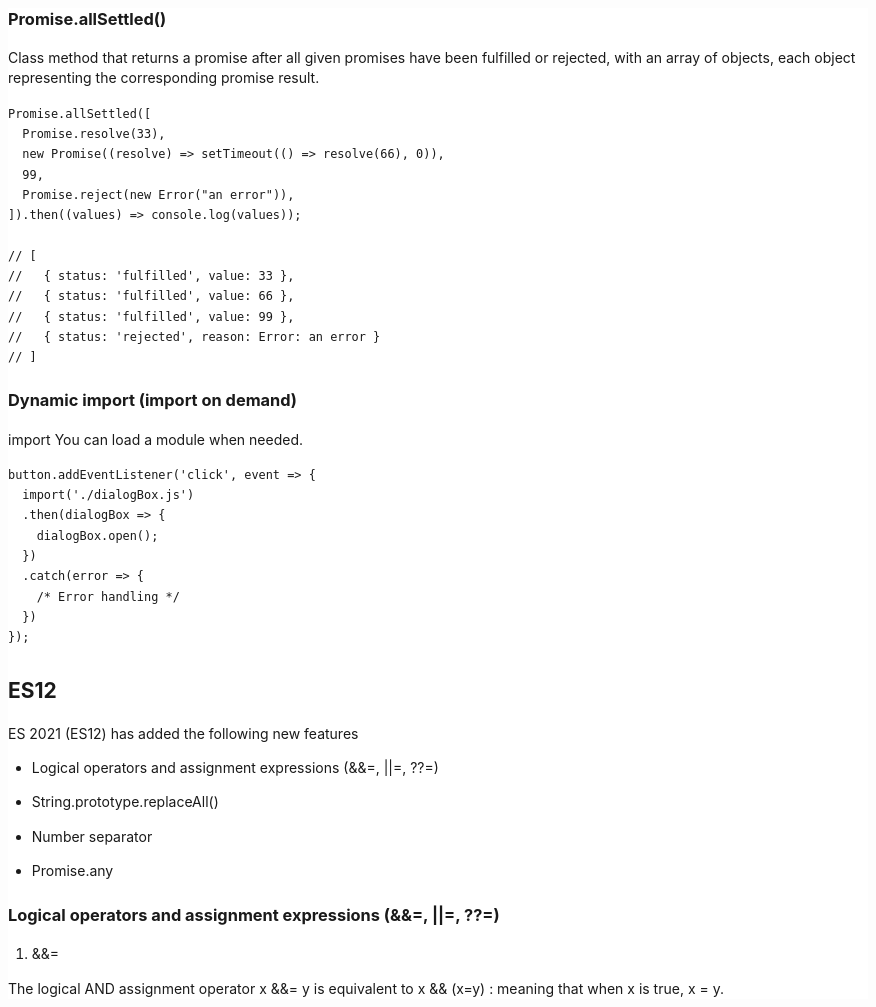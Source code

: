 ### Promise.allSettled()

Class method that returns a promise after all given promises have been fulfilled or rejected, with an array of objects, each object representing the corresponding promise result.

```
Promise.allSettled([
  Promise.resolve(33),
  new Promise((resolve) => setTimeout(() => resolve(66), 0)),
  99,
  Promise.reject(new Error("an error")),
]).then((values) => console.log(values)); 

// [
//   { status: 'fulfilled', value: 33 },
//   { status: 'fulfilled', value: 66 },
//   { status: 'fulfilled', value: 99 },
//   { status: 'rejected', reason: Error: an error }
// ]
```

### Dynamic import (import on demand)

import You can load a module when needed.

```
button.addEventListener('click', event => {
  import('./dialogBox.js')
  .then(dialogBox => {
    dialogBox.open();
  })
  .catch(error => {
    /* Error handling */
  })
});
```

## ES12

ES 2021 (ES12) has added the following new features

- Logical operators and assignment expressions (&&=, ||=, ??=)

- String.prototype.replaceAll()

- Number separator

- Promise.any

### Logical operators and assignment expressions (&&=, ||=, ??=)
1. &&=

The logical AND assignment operator x &&= y is equivalent to x && (x=y) : meaning that when x is true, x = y.
